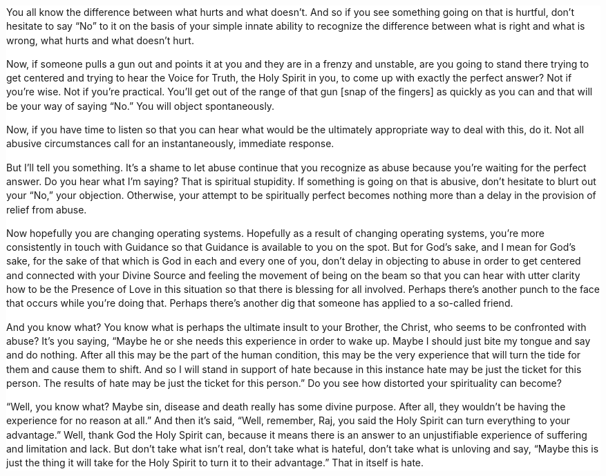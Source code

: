 You all know the difference between what hurts and what doesn&rsquo;t. And so
if you see something going on that is hurtful, don&rsquo;t hesitate to say
&ldquo;No&rdquo; to it on the basis of your simple innate ability to recognize the
difference between what is right and what is wrong, what hurts and what
doesn&rsquo;t hurt.

Now, if someone pulls a gun out and points it at you and they are in a
frenzy and unstable, are you going to stand there trying to get centered
and trying to hear the Voice for Truth, the Holy Spirit in you, to come
up with exactly the perfect answer? Not if you&rsquo;re wise. Not if you&rsquo;re
practical. You&rsquo;ll get out of the range of that gun [snap of the fingers]
as quickly as you can and that will be your way of saying &ldquo;No.&rdquo; You will
object spontaneously.

Now, if you have time to listen so that you can hear what would be the
ultimately appropriate way to deal with this, do it. Not all abusive
circumstances call for an instantaneously, immediate response.

But I&rsquo;ll tell you something. It&rsquo;s a shame to let abuse continue that you
recognize as abuse because you&rsquo;re waiting for the perfect answer. Do you
hear what I&rsquo;m saying? That is spiritual stupidity. If something is going
on that is abusive, don&rsquo;t hesitate to blurt out your &ldquo;No,&rdquo; your
objection. Otherwise, your attempt to be spiritually perfect becomes
nothing more than a delay in the provision of relief from abuse.

Now hopefully you are changing operating systems. Hopefully as a result
of changing operating systems, you&rsquo;re more consistently in touch with
Guidance so that Guidance is available to you on the spot. But for God&rsquo;s
sake, and I mean for God&rsquo;s sake, for the sake of that which is God in
each and every one of you, don&rsquo;t delay in objecting to abuse in order to
get centered and connected with your Divine Source and feeling the
movement of being on the beam so that you can hear with utter clarity
how to be the Presence of Love in this situation so that there is
blessing for all involved. Perhaps there&rsquo;s another punch to the face
that occurs while you&rsquo;re doing that. Perhaps there&rsquo;s another dig that
someone has applied to a so-called friend.

And you know what? You know what is perhaps the ultimate insult to your
Brother, the Christ, who seems to be confronted with abuse? It&rsquo;s you
saying, &ldquo;Maybe he or she needs this experience in order to wake up.
Maybe I should just bite my tongue and say and do nothing. After all
this may be the part of the human condition, this may be the very
experience that will turn the tide for them and cause them to shift. And
so I will stand in support of hate because in this instance hate may be
just the ticket for this person. The results of hate may be just the
ticket for this person.&rdquo; Do you see how distorted your spirituality can
become?

&ldquo;Well, you know what? Maybe sin, disease and death really has some
divine purpose. After all, they wouldn&rsquo;t be having the experience
for no reason at all.&rdquo; And then it&rsquo;s said, &ldquo;Well,
remember, Raj, you said the Holy Spirit can turn everything to your
advantage.&rdquo; Well, thank God the Holy Spirit can, because it means
there is an answer to an unjustifiable experience of suffering and
limitation and lack. But don&rsquo;t take what isn&rsquo;t real,
don&rsquo;t take what is hateful, don&rsquo;t take what is unloving and
say, &ldquo;Maybe this is just the thing it will take for the Holy
Spirit to turn it to their advantage.&rdquo; That in itself is hate.


[^1]: Students comments and questions